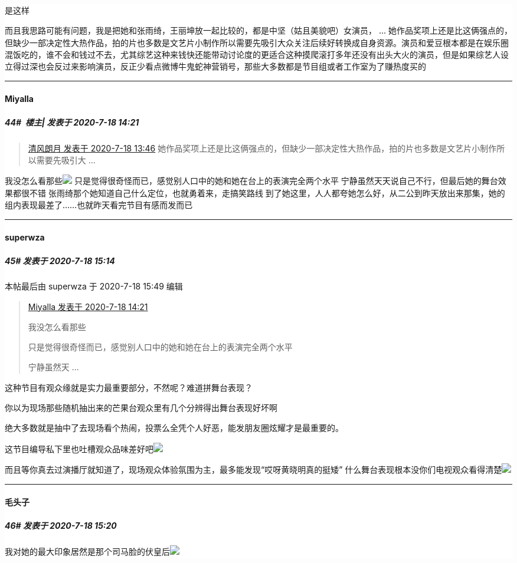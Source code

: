 是这样

而且我思路可能有问题，我是把她和张雨绮，王丽坤放一起比较的，都是中坚（姑且美貌吧）女演员， ...</blockquote>
她作品奖项上还是比这俩强点的，但缺少一部决定性大热作品，拍的片也多数是文艺片小制作所以需要先吸引大众关注后续好转换成自身资源。演员和爱豆根本都是在娱乐圈混饭吃的，谁不会和钱过不去，尤其综艺这种来钱快还能带动讨论度的更适合这种摸爬滚打多年还没有出头大火的演员，但是如果综艺人设立得过深也会反过来影响演员，反正少看点微博牛鬼蛇神营销号，那些大多数都是节目组或者工作室为了赚热度买的


-----

####  Miyalla  
##### 44#         楼主| 发表于 2020-7-18 14:21


<blockquote><a href="httphttps://bbs.saraba1st.com/2b/forum.php?mod=redirect&amp;goto=findpost&amp;pid=48142793&amp;ptid=1947528" target="_blank">清风朗月 发表于 2020-7-18 13:46</a>
她作品奖项上还是比这俩强点的，但缺少一部决定性大热作品，拍的片也多数是文艺片小制作所以需要先吸引大 ...</blockquote>
我没怎么看那些<img src="https://static.saraba1st.com/image/smiley/face2017/068.png" referrerpolicy="no-referrer">
只是觉得很奇怪而已，感觉别人口中的她和她在台上的表演完全两个水平
宁静虽然天天说自己不行，但最后她的舞台效果都很不错
张雨绮那个她知道自己什么定位，也就勇着来，走搞笑路线
到了她这里，人人都夸她怎么好，从二公到昨天放出来那集，她的组内表现最差了……也就昨天看完节目有感而发而已


-----

####  superwza  
##### 45#       发表于 2020-7-18 15:14


 本帖最后由 superwza 于 2020-7-18 15:49 编辑 
<blockquote><a href="httphttps://bbs.saraba1st.com/2b/forum.php?mod=redirect&amp;goto=findpost&amp;pid=48143035&amp;ptid=1947528" target="_blank">Miyalla 发表于 2020-7-18 14:21</a>

我没怎么看那些

只是觉得很奇怪而已，感觉别人口中的她和她在台上的表演完全两个水平

宁静虽然天 ...</blockquote>
这种节目有观众缘就是实力最重要部分，不然呢？难道拼舞台表现？

你以为现场那些随机抽出来的芒果台观众里有几个分辨得出舞台表现好坏啊

绝大多数就是抽中了去现场看个热闹，投票么全凭个人好恶，能发朋友圈炫耀才是最重要的。

这节目编导私下里也吐槽观众品味差好吧<img src="https://static.saraba1st.com/image/smiley/face2017/067.png" referrerpolicy="no-referrer">


而且等你真去过演播厅就知道了，现场观众体验氛围为主，最多能发现“哎呀黄晓明真的挺矮” 什么舞台表现根本没你们电视观众看得清楚<img src="https://static.saraba1st.com/image/smiley/face2017/067.png" referrerpolicy="no-referrer">


-----

####  毛头子  
##### 46#       发表于 2020-7-18 15:20


我对她的最大印象居然是那个司马脸的伏皇后<img src="https://static.saraba1st.com/image/smiley/face2017/002.png" referrerpolicy="no-referrer">
